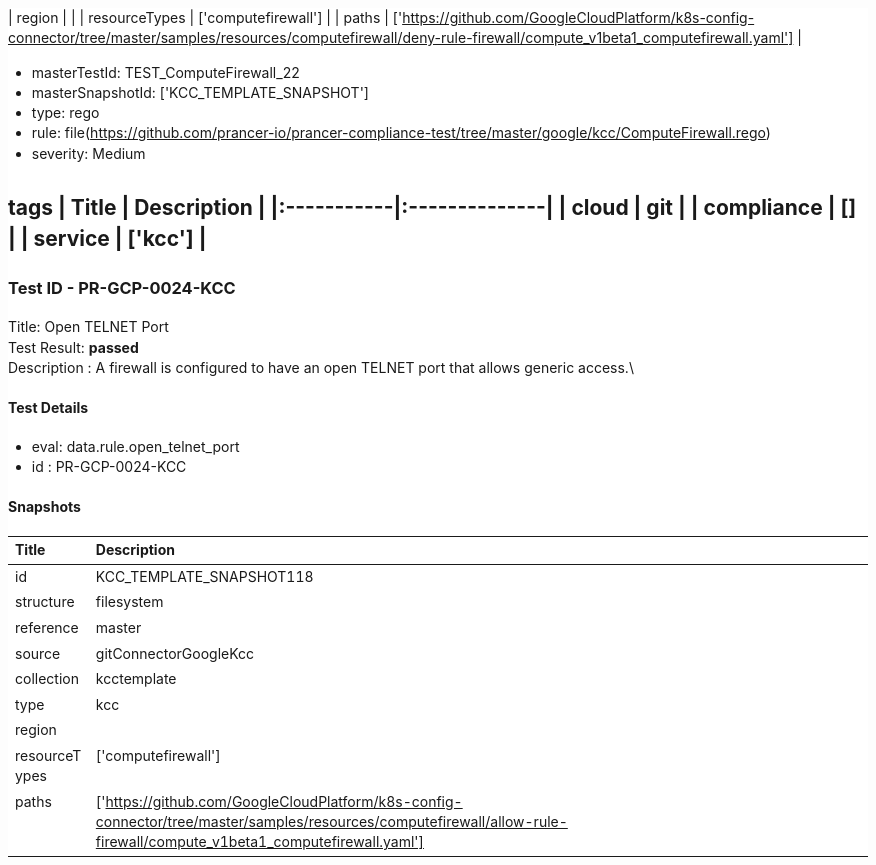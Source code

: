 | region        |                                                                                                                                                                       |
| resourceTypes | ['computefirewall']                                                                                                                                                   |
| paths         | ['https://github.com/GoogleCloudPlatform/k8s-config-connector/tree/master/samples/resources/computefirewall/deny-rule-firewall/compute_v1beta1_computefirewall.yaml'] |

- masterTestId: TEST_ComputeFirewall_22
- masterSnapshotId: ['KCC_TEMPLATE_SNAPSHOT']
- type: rego
- rule: file(https://github.com/prancer-io/prancer-compliance-test/tree/master/google/kcc/ComputeFirewall.rego)
- severity: Medium

tags
| Title      | Description   |
|:-----------|:--------------|
| cloud      | git           |
| compliance | []            |
| service    | ['kcc']       |
----------------------------------------------------------------


### Test ID - PR-GCP-0024-KCC
Title: Open TELNET Port\
Test Result: **passed**\
Description : A firewall is configured to have an open TELNET port that allows generic access.\

#### Test Details
- eval: data.rule.open_telnet_port
- id : PR-GCP-0024-KCC

#### Snapshots
| Title         | Description                                                                                                                                                            |
|:--------------|:-----------------------------------------------------------------------------------------------------------------------------------------------------------------------|
| id            | KCC_TEMPLATE_SNAPSHOT118                                                                                                                                               |
| structure     | filesystem                                                                                                                                                             |
| reference     | master                                                                                                                                                                 |
| source        | gitConnectorGoogleKcc                                                                                                                                                  |
| collection    | kcctemplate                                                                                                                                                            |
| type          | kcc                                                                                                                                                                    |
| region        |                                                                                                                                                                        |
| resourceTypes | ['computefirewall']                                                                                                                                                    |
| paths         | ['https://github.com/GoogleCloudPlatform/k8s-config-connector/tree/master/samples/resources/computefirewall/allow-rule-firewall/compute_v1beta1_computefirewall.yaml'] |
